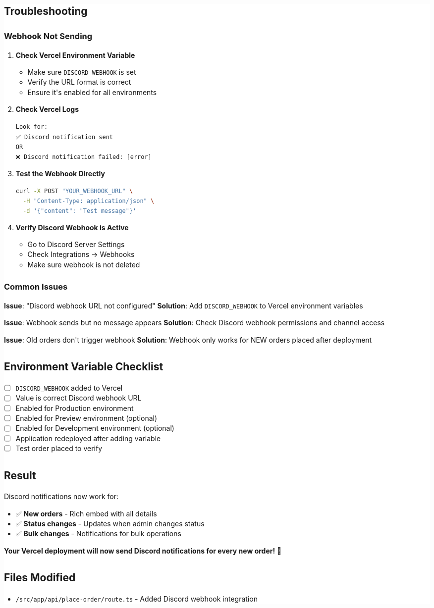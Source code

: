 ## Troubleshooting

### **Webhook Not Sending**

1. **Check Vercel Environment Variable**
   - Make sure `DISCORD_WEBHOOK` is set
   - Verify the URL format is correct
   - Ensure it's enabled for all environments

2. **Check Vercel Logs**
   ```
   Look for:
   ✅ Discord notification sent
   OR
   ❌ Discord notification failed: [error]
   ```

3. **Test the Webhook Directly**
   ```bash
   curl -X POST "YOUR_WEBHOOK_URL" \
     -H "Content-Type: application/json" \
     -d '{"content": "Test message"}'
   ```

4. **Verify Discord Webhook is Active**
   - Go to Discord Server Settings
   - Check Integrations → Webhooks
   - Make sure webhook is not deleted

### **Common Issues**

**Issue**: "Discord webhook URL not configured"
**Solution**: Add `DISCORD_WEBHOOK` to Vercel environment variables

**Issue**: Webhook sends but no message appears
**Solution**: Check Discord webhook permissions and channel access

**Issue**: Old orders don't trigger webhook
**Solution**: Webhook only works for NEW orders placed after deployment

## Environment Variable Checklist

- [ ] `DISCORD_WEBHOOK` added to Vercel
- [ ] Value is correct Discord webhook URL
- [ ] Enabled for Production environment
- [ ] Enabled for Preview environment (optional)
- [ ] Enabled for Development environment (optional)
- [ ] Application redeployed after adding variable
- [ ] Test order placed to verify

## Result

Discord notifications now work for:
- ✅ **New orders** - Rich embed with all details
- ✅ **Status changes** - Updates when admin changes status
- ✅ **Bulk changes** - Notifications for bulk operations

**Your Vercel deployment will now send Discord notifications for every new order!** 🎉

## Files Modified
- `/src/app/api/place-order/route.ts` - Added Discord webhook integration
